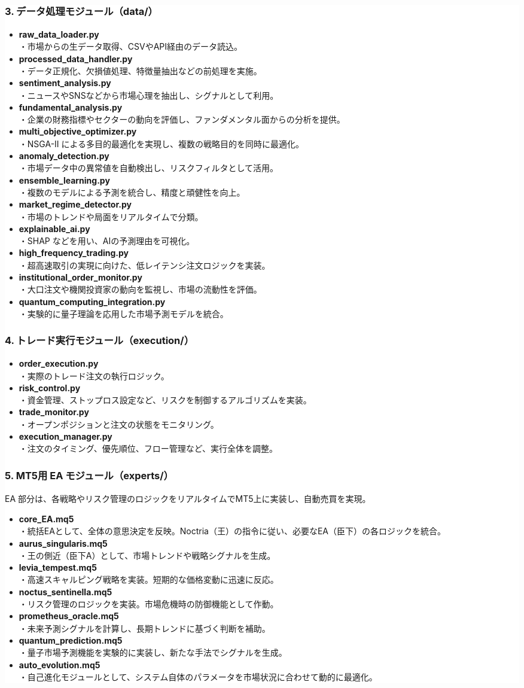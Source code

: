 ### 3. **データ処理モジュール（data/）**
- **raw_data_loader.py**  
  ・市場からの生データ取得、CSVやAPI経由のデータ読込。  
- **processed_data_handler.py**  
  ・データ正規化、欠損値処理、特徴量抽出などの前処理を実施。  
- **sentiment_analysis.py**  
  ・ニュースやSNSなどから市場心理を抽出し、シグナルとして利用。  
- **fundamental_analysis.py**  
  ・企業の財務指標やセクターの動向を評価し、ファンダメンタル面からの分析を提供。  
- **multi_objective_optimizer.py**  
  ・NSGA-II による多目的最適化を実現し、複数の戦略目的を同時に最適化。  
- **anomaly_detection.py**  
  ・市場データ中の異常値を自動検出し、リスクフィルタとして活用。  
- **ensemble_learning.py**  
  ・複数のモデルによる予測を統合し、精度と頑健性を向上。  
- **market_regime_detector.py**  
  ・市場のトレンドや局面をリアルタイムで分類。  
- **explainable_ai.py**  
  ・SHAP などを用い、AIの予測理由を可視化。  
- **high_frequency_trading.py**  
  ・超高速取引の実現に向けた、低レイテンシ注文ロジックを実装。  
- **institutional_order_monitor.py**  
  ・大口注文や機関投資家の動向を監視し、市場の流動性を評価。  
- **quantum_computing_integration.py**  
  ・実験的に量子理論を応用した市場予測モデルを統合。

### 4. **トレード実行モジュール（execution/）**
- **order_execution.py**  
  ・実際のトレード注文の執行ロジック。  
- **risk_control.py**  
  ・資金管理、ストップロス設定など、リスクを制御するアルゴリズムを実装。  
- **trade_monitor.py**  
  ・オープンポジションと注文の状態をモニタリング。  
- **execution_manager.py**  
  ・注文のタイミング、優先順位、フロー管理など、実行全体を調整。

### 5. **MT5用 EA モジュール（experts/）**
EA 部分は、各戦略やリスク管理のロジックをリアルタイムでMT5上に実装し、自動売買を実現。  
- **core_EA.mq5**  
  ・統括EAとして、全体の意思決定を反映。Noctria（王）の指令に従い、必要なEA（臣下）の各ロジックを統合。
- **aurus_singularis.mq5**  
  ・王の側近（臣下A）として、市場トレンドや戦略シグナルを生成。
- **levia_tempest.mq5**  
  ・高速スキャルピング戦略を実装。短期的な価格変動に迅速に反応。
- **noctus_sentinella.mq5**  
  ・リスク管理のロジックを実装。市場危機時の防御機能として作動。
- **prometheus_oracle.mq5**  
  ・未来予測シグナルを計算し、長期トレンドに基づく判断を補助。
- **quantum_prediction.mq5**  
  ・量子市場予測機能を実験的に実装し、新たな手法でシグナルを生成。
- **auto_evolution.mq5**  
  ・自己進化モジュールとして、システム自体のパラメータを市場状況に合わせて動的に最適化。
